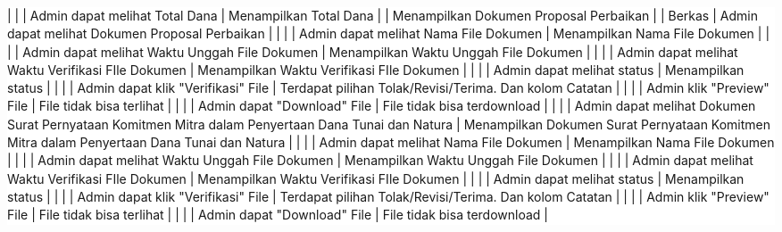 |                                                           |                                       | Admin dapat melihat Total Dana                                                                                              | Menampilkan Total Dana                                                                                              |
| Menampilkan Dokumen Proposal Perbaikan                    |                                       | Berkas                                                                                                                      | Admin dapat melihat Dokumen Proposal Perbaikan                                                                      |
|                                                           |                                       | Admin dapat melihat Nama File Dokumen                                                                                       | Menampilkan Nama File Dokumen                                                                                       |
|                                                           |                                       | Admin dapat melihat Waktu Unggah File Dokumen                                                                               | Menampilkan Waktu Unggah File Dokumen                                                                               |
|                                                           |                                       | Admin dapat melihat Waktu Verifikasi FIle Dokumen                                                                           | Menampilkan Waktu Verifikasi FIle Dokumen                                                                           |
|                                                           |                                       | Admin dapat melihat status                                                                                                  | Menampilkan status                                                                                                  |
|                                                           |                                       | Admin dapat klik "Verifikasi" File                                                                                          | Terdapat pilihan Tolak/Revisi/Terima. Dan kolom Catatan                                                             |
|                                                           |                                       | Admin klik "Preview" File                                                                                                   | File tidak bisa terlihat                                                                                            |
|                                                           |                                       | Admin dapat "Download" File                                                                                                 | File tidak bisa terdownload                                                                                         |
|                                                           |                                       | Admin dapat melihat Dokumen Surat Pernyataan Komitmen Mitra dalam Penyertaan Dana Tunai dan Natura                          | Menampilkan Dokumen Surat Pernyataan Komitmen Mitra dalam Penyertaan Dana Tunai dan Natura                          |
|                                                           |                                       | Admin dapat melihat Nama File Dokumen                                                                                       | Menampilkan Nama File Dokumen                                                                                       |
|                                                           |                                       | Admin dapat melihat Waktu Unggah File Dokumen                                                                               | Menampilkan Waktu Unggah File Dokumen                                                                               |
|                                                           |                                       | Admin dapat melihat Waktu Verifikasi FIle Dokumen                                                                           | Menampilkan Waktu Verifikasi FIle Dokumen                                                                           |
|                                                           |                                       | Admin dapat melihat status                                                                                                  | Menampilkan status                                                                                                  |
|                                                           |                                       | Admin dapat klik "Verifikasi" File                                                                                          | Terdapat pilihan Tolak/Revisi/Terima. Dan kolom Catatan                                                             |
|                                                           |                                       | Admin klik "Preview" File                                                                                                   | File tidak bisa terlihat                                                                                            |
|                                                           |                                       | Admin dapat "Download" File                                                                                                 | File tidak bisa terdownload                                                                                         |